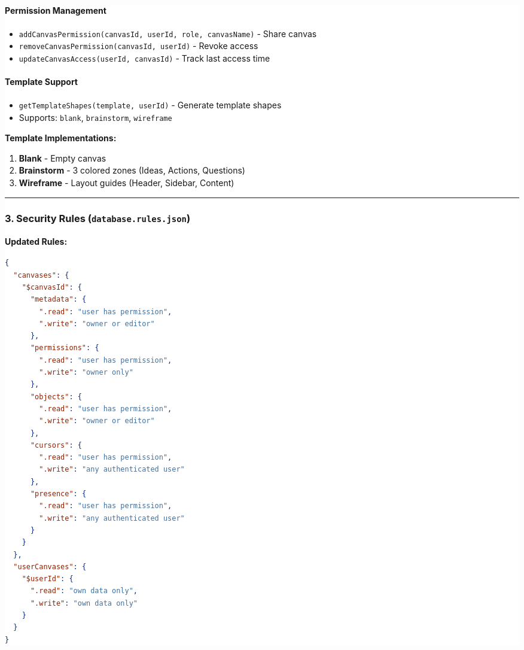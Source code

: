 #### Permission Management
- `addCanvasPermission(canvasId, userId, role, canvasName)` - Share canvas
- `removeCanvasPermission(canvasId, userId)` - Revoke access
- `updateCanvasAccess(userId, canvasId)` - Track last access time

#### Template Support
- `getTemplateShapes(template, userId)` - Generate template shapes
- Supports: `blank`, `brainstorm`, `wireframe`

**Template Implementations:**
1. **Blank** - Empty canvas
2. **Brainstorm** - 3 colored zones (Ideas, Actions, Questions)
3. **Wireframe** - Layout guides (Header, Sidebar, Content)

---

### 3. Security Rules (`database.rules.json`)

**Updated Rules:**

```json
{
  "canvases": {
    "$canvasId": {
      "metadata": {
        ".read": "user has permission",
        ".write": "owner or editor"
      },
      "permissions": {
        ".read": "user has permission",
        ".write": "owner only"
      },
      "objects": {
        ".read": "user has permission",
        ".write": "owner or editor"
      },
      "cursors": {
        ".read": "user has permission",
        ".write": "any authenticated user"
      },
      "presence": {
        ".read": "user has permission",
        ".write": "any authenticated user"
      }
    }
  },
  "userCanvases": {
    "$userId": {
      ".read": "own data only",
      ".write": "own data only"
    }
  }
}
```
